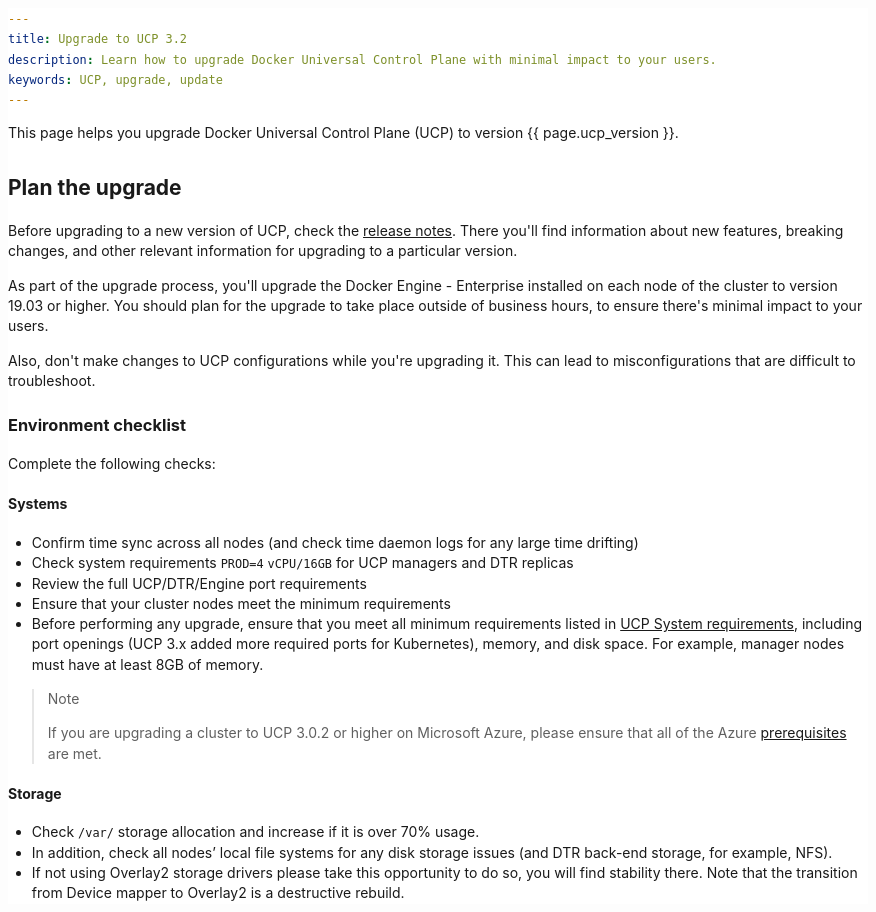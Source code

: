 ```yaml
---
title: Upgrade to UCP 3.2
description: Learn how to upgrade Docker Universal Control Plane with minimal impact to your users.
keywords: UCP, upgrade, update
---
```


This page helps you upgrade Docker Universal Control Plane (UCP) to version {{
page.ucp_version }}.

## Plan the upgrade

Before upgrading to a new version of UCP, check the
[release notes](/ee/ucp/release-notes/).
There you'll find information about new features, breaking changes, and
other relevant information for upgrading to a particular version.

As part of the upgrade process, you'll upgrade the Docker Engine - Enterprise
installed on each node of the cluster to version 19.03 or higher.
You should plan for the upgrade to take place outside of business hours,
to ensure there's minimal impact to your users.

Also, don't make changes to UCP configurations while you're upgrading it.
This can lead to misconfigurations that are difficult to troubleshoot.

### Environment checklist
Complete the following checks:

#### Systems
- Confirm time sync across all nodes (and check time daemon logs for any large time drifting)
- Check system requirements `PROD=4` `vCPU/16GB` for UCP managers and DTR replicas
- Review the full UCP/DTR/Engine port requirements
- Ensure that your cluster nodes meet the minimum requirements
- Before performing any upgrade, ensure that you meet all minimum requirements listed in [UCP System requirements](/ee/ucp/admin/install/system-requirements/), including port openings (UCP 3.x added more required ports for Kubernetes), memory, and disk space. For example, manager nodes must have at least 8GB of memory.

> Note
> 
> If you are upgrading a cluster to UCP 3.0.2 or higher on Microsoft
> Azure, please ensure that all of the Azure [prerequisites](install-on-azure.md/#azure-prerequisites)
> are met.

#### Storage
- Check `/var/` storage allocation and increase if it is over 70% usage.
- In addition, check all nodes’ local file systems for any disk storage issues (and DTR back-end storage, for example, NFS).
- If not using Overlay2 storage drivers please take this opportunity to do so, you will find stability there. Note that the transition from Device mapper to Overlay2 is a destructive rebuild.
